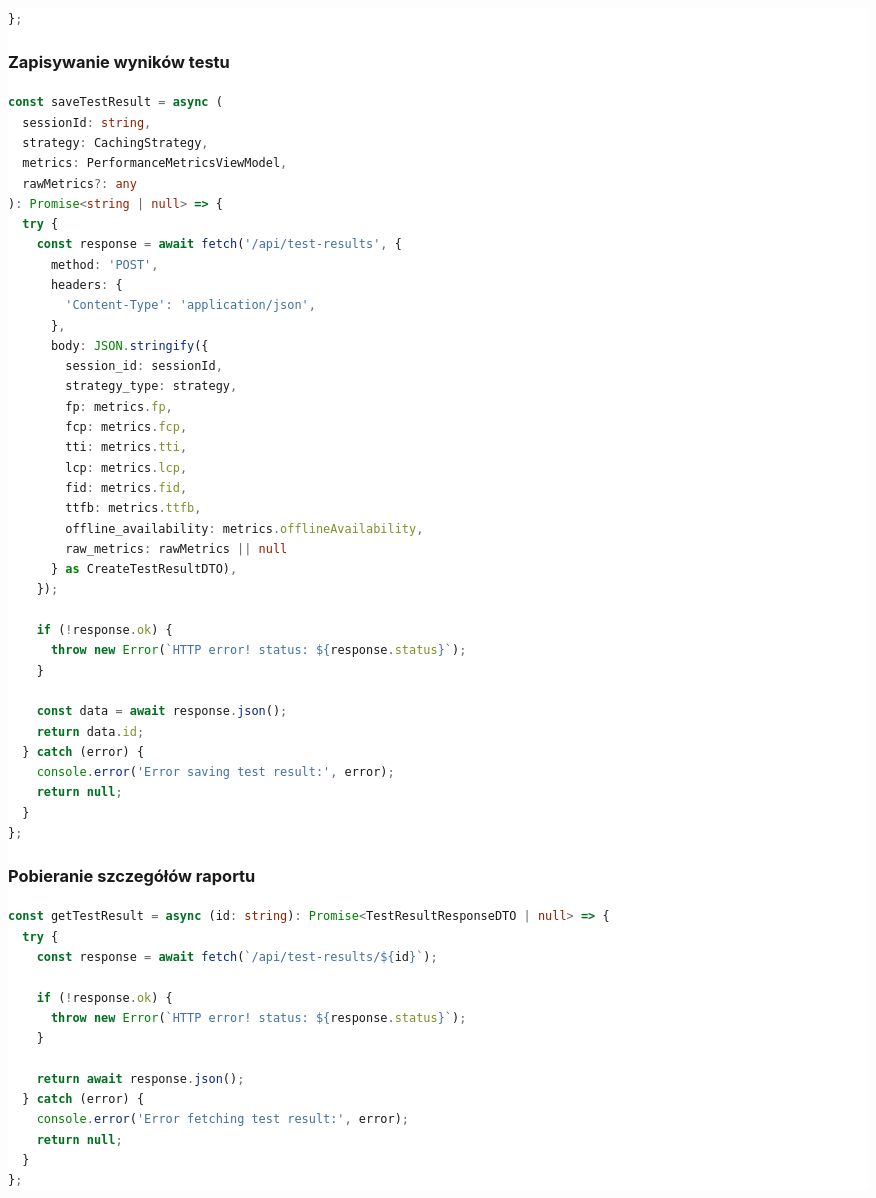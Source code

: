 ```typescript
};
```

### Zapisywanie wyników testu

```typescript
const saveTestResult = async (
  sessionId: string, 
  strategy: CachingStrategy, 
  metrics: PerformanceMetricsViewModel,
  rawMetrics?: any
): Promise<string | null> => {
  try {
    const response = await fetch('/api/test-results', {
      method: 'POST',
      headers: {
        'Content-Type': 'application/json',
      },
      body: JSON.stringify({
        session_id: sessionId,
        strategy_type: strategy,
        fp: metrics.fp,
        fcp: metrics.fcp,
        tti: metrics.tti,
        lcp: metrics.lcp,
        fid: metrics.fid,
        ttfb: metrics.ttfb,
        offline_availability: metrics.offlineAvailability,
        raw_metrics: rawMetrics || null
      } as CreateTestResultDTO),
    });
    
    if (!response.ok) {
      throw new Error(`HTTP error! status: ${response.status}`);
    }
    
    const data = await response.json();
    return data.id;
  } catch (error) {
    console.error('Error saving test result:', error);
    return null;
  }
};
```

### Pobieranie szczegółów raportu

```typescript
const getTestResult = async (id: string): Promise<TestResultResponseDTO | null> => {
  try {
    const response = await fetch(`/api/test-results/${id}`);
    
    if (!response.ok) {
      throw new Error(`HTTP error! status: ${response.status}`);
    }
    
    return await response.json();
  } catch (error) {
    console.error('Error fetching test result:', error);
    return null;
  }
};
```
